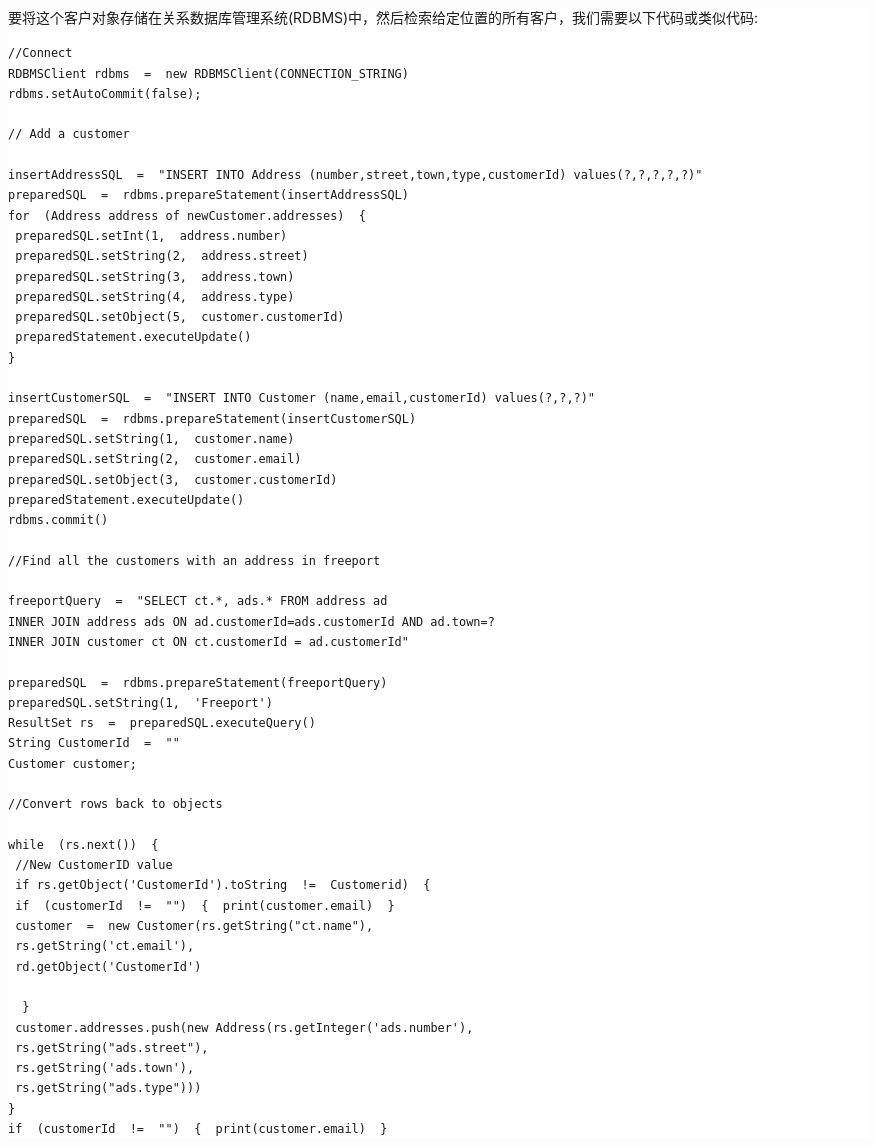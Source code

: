 要将这个客户对象存储在关系数据库管理系统(RDBMS)中，然后检索给定位置的所有客户，我们需要以下代码或类似代码:

```
//Connect
RDBMSClient rdbms  =  new RDBMSClient(CONNECTION_STRING)
rdbms.setAutoCommit(false);

// Add a customer

insertAddressSQL  =  "INSERT INTO Address (number,street,town,type,customerId) values(?,?,?,?,?)"
preparedSQL  =  rdbms.prepareStatement(insertAddressSQL)
for  (Address address of newCustomer.addresses)  {
 preparedSQL.setInt(1,  address.number)
 preparedSQL.setString(2,  address.street)
 preparedSQL.setString(3,  address.town)
 preparedSQL.setString(4,  address.type)
 preparedSQL.setObject(5,  customer.customerId)
 preparedStatement.executeUpdate()
}

insertCustomerSQL  =  "INSERT INTO Customer (name,email,customerId) values(?,?,?)"
preparedSQL  =  rdbms.prepareStatement(insertCustomerSQL)
preparedSQL.setString(1,  customer.name)
preparedSQL.setString(2,  customer.email)
preparedSQL.setObject(3,  customer.customerId)
preparedStatement.executeUpdate()
rdbms.commit()

//Find all the customers with an address in freeport

freeportQuery  =  "SELECT ct.*, ads.* FROM address ad
INNER JOIN address ads ON ad.customerId=ads.customerId AND ad.town=?
INNER JOIN customer ct ON ct.customerId = ad.customerId"

preparedSQL  =  rdbms.prepareStatement(freeportQuery)
preparedSQL.setString(1,  'Freeport')
ResultSet rs  =  preparedSQL.executeQuery()
String CustomerId  =  ""
Customer customer;  

//Convert rows back to objects

while  (rs.next())  {
 //New CustomerID value
 if rs.getObject('CustomerId').toString  !=  Customerid)  {
 if  (customerId  !=  "")  {  print(customer.email)  }
 customer  =  new Customer(rs.getString("ct.name"), 
 rs.getString('ct.email'),  
 rd.getObject('CustomerId')

  }
 customer.addresses.push(new Address(rs.getInteger('ads.number'),  
 rs.getString("ads.street"),
 rs.getString('ads.town'), 
 rs.getString("ads.type")))
}
if  (customerId  !=  "")  {  print(customer.email)  }

```
